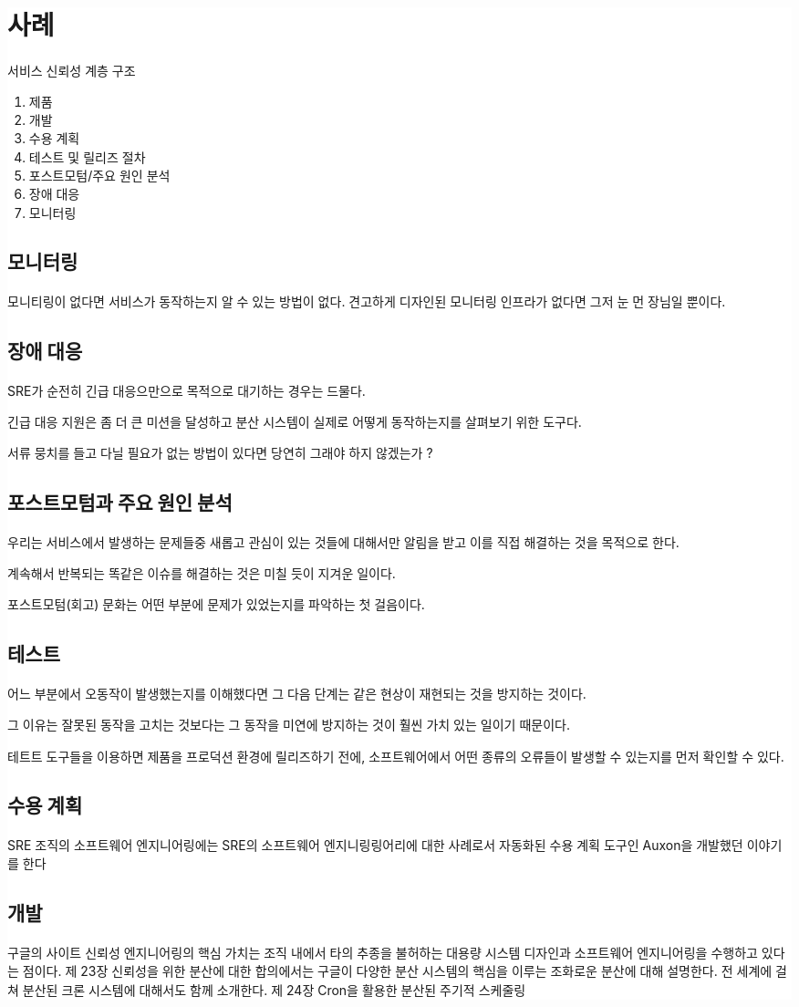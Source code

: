 # 사례

서비스 신뢰성 계층 구조

1. 제품
2. 개발
3. 수용 계획
4. 테스트 및 릴리즈 절차
5. 포스트모텀/주요 원인 분석
6. 장애 대응
7. 모니터링

## 모니터링

모니티링이 없다면 서비스가 동작하는지 알 수 있는 방법이 없다.
견고하게 디자인된 모니터링 인프라가 없다면 그저 눈 먼 장님일 뿐이다.

## 장애 대응

SRE가 순전히 긴급 대응으만으로 목적으로 대기하는 경우는 드물다.

긴급 대응 지원은 좀 더 큰 미션을 달성하고 분산 시스템이 실제로 어떻게 동작하는지를 살펴보기 위한 도구다.

서류 뭉치를 들고 다닐 필요가 없는 방법이 있다면 당연히 그래야 하지 않겠는가 ?

## 포스트모텀과 주요 원인 분석

우리는 서비스에서 발생하는 문제들중 새롭고 관심이 있는 것들에 대해서만 알림을 받고 이를 직접 해결하는 것을 목적으로 한다.

계속해서 반복되는 똑같은 이슈를 해결하는 것은 미칠 듯이 지겨운 일이다.

포스트모텀(회고) 문화는 어떤 부분에 문제가 있었는지를 파악하는 첫 걸음이다.

## 테스트

어느 부분에서 오동작이 발생했는지를 이해했다면 그 다음 단계는 같은 현상이 재현되는 것을 방지하는 것이다.

그 이유는 잘못된 동작을 고치는 것보다는 그 동작을 미연에 방지하는 것이 훨씬 가치 있는 일이기 때문이다.

테트트 도구들을 이용하면 제품을 프로덕션 환경에 릴리즈하기 전에, 소프트웨어에서 어떤 종류의 오류들이 발생할 수 있는지를 먼저 확인할 수 있다.

## 수용 계획

SRE 조직의 소프트웨어 엔지니어링에는 SRE의 소프트웨어 엔지니링링어리에 대한 사례로서 자동화된 수용 계획 도구인 Auxon을 개발했던 이야기를 한다

## 개발

구글의 사이트 신뢰성 엔지니어링의 핵심 가치는 조직 내에서 타의 추종을 불허하는 대용량 시스템 디자인과 소프트웨어 엔지니어링을 수행하고 있다는 점이다.
제 23장 신뢰성을 위한 분산에 대한 합의에서는 구글이 다양한 분산 시스템의 핵심을 이루는 조화로운 분산에 대해 설명한다.
전 세계에 걸쳐 분산된 크론 시스템에 대해서도 함께 소개한다.
제 24장 Cron을 활용한 분산된 주기적 스케줄링
